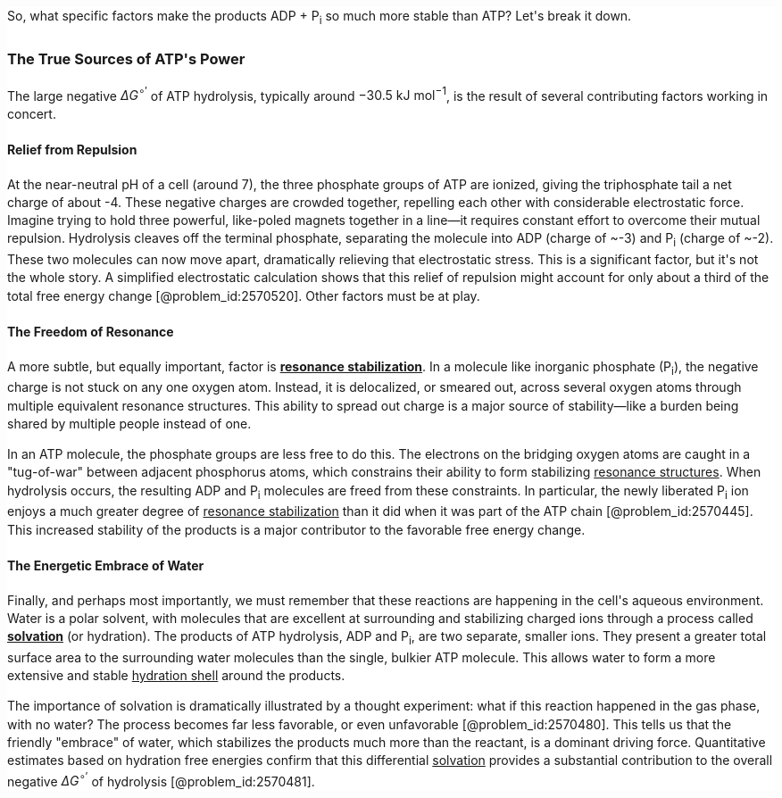 So, what specific factors make the products ADP + $\text{P}_\text{i}$ so much more stable than ATP? Let's break it down.

### The True Sources of ATP's Power

The large negative $\Delta G^{\circ\prime}$ of ATP hydrolysis, typically around $-30.5 \text{ kJ mol}^{-1}$, is the result of several contributing factors working in concert.

#### Relief from Repulsion

At the near-neutral pH of a cell (around 7), the three phosphate groups of ATP are ionized, giving the triphosphate tail a net charge of about -4. These negative charges are crowded together, repelling each other with considerable electrostatic force. Imagine trying to hold three powerful, like-poled magnets together in a line—it requires constant effort to overcome their mutual repulsion. Hydrolysis cleaves off the terminal phosphate, separating the molecule into ADP (charge of ~-3) and $\text{P}_\text{i}$ (charge of ~-2). These two molecules can now move apart, dramatically relieving that electrostatic stress. This is a significant factor, but it's not the whole story. A simplified electrostatic calculation shows that this relief of repulsion might account for only about a third of the total free energy change [@problem_id:2570520]. Other factors must be at play.

#### The Freedom of Resonance

A more subtle, but equally important, factor is **[resonance stabilization](@article_id:146960)**. In a molecule like inorganic phosphate ($\text{P}_\text{i}$), the negative charge is not stuck on any one oxygen atom. Instead, it is delocalized, or smeared out, across several oxygen atoms through multiple equivalent resonance structures. This ability to spread out charge is a major source of stability—like a burden being shared by multiple people instead of one.

In an ATP molecule, the phosphate groups are less free to do this. The electrons on the bridging oxygen atoms are caught in a "tug-of-war" between adjacent phosphorus atoms, which constrains their ability to form stabilizing [resonance structures](@article_id:139226). When hydrolysis occurs, the resulting ADP and $\text{P}_\text{i}$ molecules are freed from these constraints. In particular, the newly liberated $\text{P}_\text{i}$ ion enjoys a much greater degree of [resonance stabilization](@article_id:146960) than it did when it was part of the ATP chain [@problem_id:2570445]. This increased stability of the products is a major contributor to the favorable free energy change.

#### The Energetic Embrace of Water

Finally, and perhaps most importantly, we must remember that these reactions are happening in the cell's aqueous environment. Water is a polar solvent, with molecules that are excellent at surrounding and stabilizing charged ions through a process called **[solvation](@article_id:145611)** (or hydration). The products of ATP hydrolysis, ADP and $\text{P}_\text{i}$, are two separate, smaller ions. They present a greater total surface area to the surrounding water molecules than the single, bulkier ATP molecule. This allows water to form a more extensive and stable [hydration shell](@article_id:269152) around the products.

The importance of solvation is dramatically illustrated by a thought experiment: what if this reaction happened in the gas phase, with no water? The process becomes far less favorable, or even unfavorable [@problem_id:2570480]. This tells us that the friendly "embrace" of water, which stabilizes the products much more than the reactant, is a dominant driving force. Quantitative estimates based on hydration free energies confirm that this differential [solvation](@article_id:145611) provides a substantial contribution to the overall negative $\Delta G^{\circ\prime}$ of hydrolysis [@problem_id:2570481].
